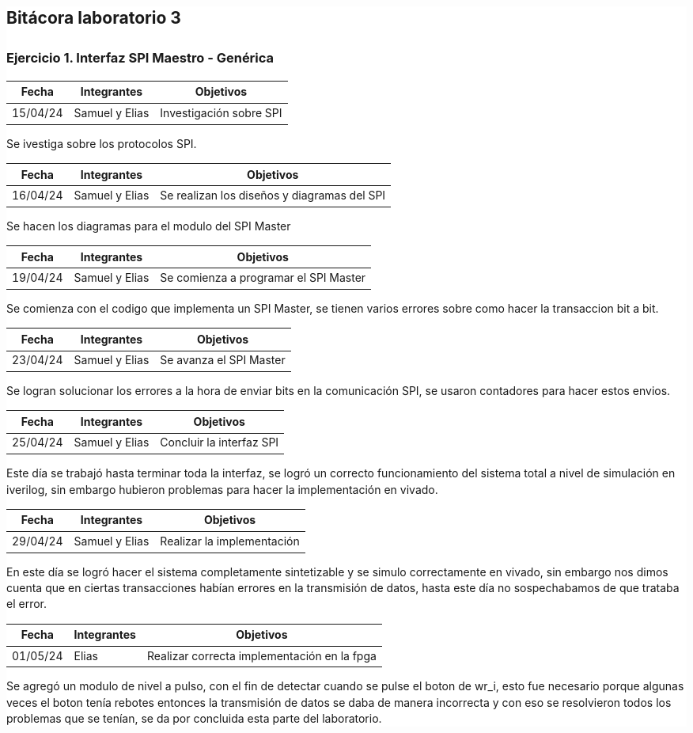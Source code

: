 ## Bitácora laboratorio 3 

### Ejercicio 1. Interfaz SPI Maestro - Genérica
| Fecha       | Integrantes | Objetivos     |
|--------------|------|------------|
|15/04/24 | Samuel y Elias | Investigación sobre SPI  |

Se ivestiga sobre los protocolos SPI.

| Fecha       | Integrantes | Objetivos     |
|--------------|------|------------|
|16/04/24 | Samuel y Elias | Se realizan los diseños y diagramas del SPI |

Se hacen los diagramas para el modulo del SPI Master

| Fecha       | Integrantes | Objetivos     |
|--------------|------|------------|
|19/04/24 | Samuel y Elias | Se comienza a programar el SPI Master |

Se comienza con el codigo que implementa un SPI Master, se tienen varios errores sobre como hacer la transaccion bit a bit.

| Fecha       | Integrantes | Objetivos     |
|--------------|------|------------|
|23/04/24 | Samuel y Elias | Se avanza el SPI Master|

Se logran solucionar los errores a la hora de enviar bits en la comunicación SPI, se usaron contadores para hacer estos envios.

| Fecha       | Integrantes | Objetivos     |
|--------------|------|------------|
|25/04/24 | Samuel y Elias | Concluir la interfaz SPI|

Este día se trabajó hasta terminar toda la interfaz, se logró un correcto funcionamiento del sistema total a nivel de simulación en iverilog, sin embargo hubieron problemas para hacer la implementación en vivado.

| Fecha       | Integrantes | Objetivos     |
|--------------|------|------------|
|29/04/24 | Samuel y Elias | Realizar la implementación |

En este día se logró hacer el sistema completamente sintetizable y se simulo correctamente en vivado, sin embargo nos dimos cuenta que en ciertas transacciones habían errores en la transmisión de datos, hasta este día no sospechabamos de que trataba el error.

| Fecha       | Integrantes | Objetivos     |
|--------------|------|------------|
|01/05/24 | Elias | Realizar correcta implementación en la fpga |

Se agregó un modulo de nivel a pulso, con el fin de detectar cuando se pulse el boton de wr_i, esto fue necesario porque algunas veces el boton tenía rebotes entonces la transmisión de datos se daba de manera incorrecta y con eso se resolvieron todos los problemas que se tenían, se da por concluida esta parte del laboratorio.
